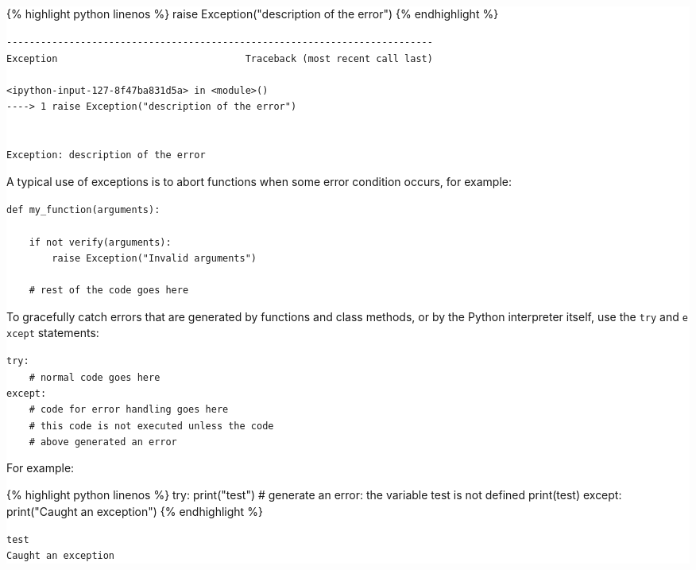 
{% highlight python linenos  %}
raise Exception("description of the error")
{% endhighlight %}


    ---------------------------------------------------------------------------
    Exception                                 Traceback (most recent call last)

    <ipython-input-127-8f47ba831d5a> in <module>()
    ----> 1 raise Exception("description of the error")
    

    Exception: description of the error


A typical use of exceptions is to abort functions when some error condition occurs, for example:

    def my_function(arguments):
    
        if not verify(arguments):
            raise Exception("Invalid arguments")
        
        # rest of the code goes here

To gracefully catch errors that are generated by functions and class methods, or by the Python interpreter itself, use the `try` and  `except` statements:

    try:
        # normal code goes here
    except:
        # code for error handling goes here
        # this code is not executed unless the code
        # above generated an error

For example:


{% highlight python linenos  %}
try:
    print("test")
    # generate an error: the variable test is not defined
    print(test)
except:
    print("Caught an exception")
{% endhighlight %}

    test
    Caught an exception
